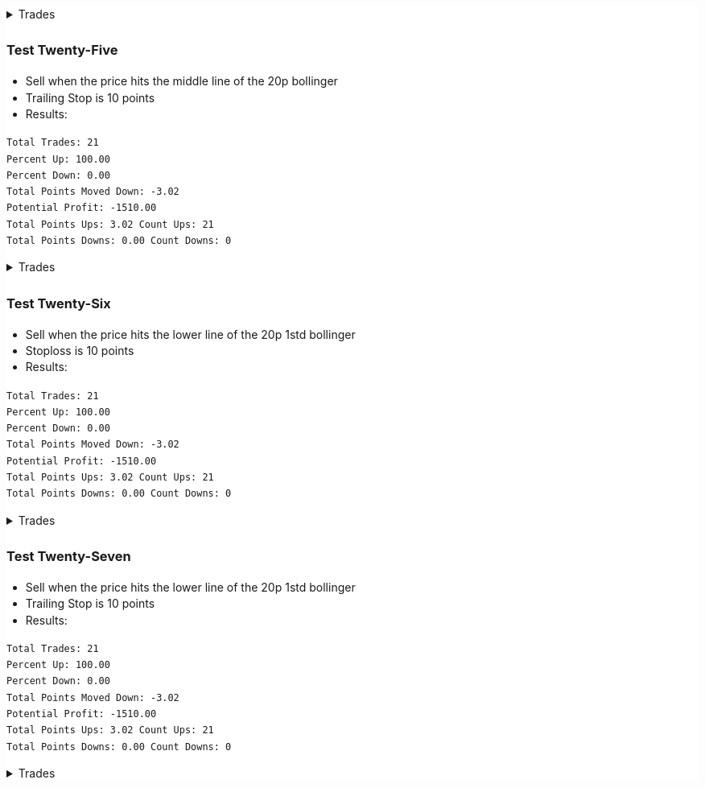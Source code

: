 <details><summary>Trades</summary></details>

### Test Twenty-Five
* Sell when the price hits the middle line of the 20p bollinger
* Trailing Stop is 10 points
* Results:
```
Total Trades: 21
Percent Up: 100.00
Percent Down: 0.00
Total Points Moved Down: -3.02
Potential Profit: -1510.00
Total Points Ups: 3.02 Count Ups: 21
Total Points Downs: 0.00 Count Downs: 0
```

<details><summary>Trades</summary></details>

### Test Twenty-Six
* Sell when the price hits the lower line of the 20p 1std bollinger
* Stoploss is 10 points
* Results:
```
Total Trades: 21
Percent Up: 100.00
Percent Down: 0.00
Total Points Moved Down: -3.02
Potential Profit: -1510.00
Total Points Ups: 3.02 Count Ups: 21
Total Points Downs: 0.00 Count Downs: 0
```

<details><summary>Trades</summary></details>

### Test Twenty-Seven
* Sell when the price hits the lower line of the 20p 1std bollinger
* Trailing Stop is 10 points
* Results:
```
Total Trades: 21
Percent Up: 100.00
Percent Down: 0.00
Total Points Moved Down: -3.02
Potential Profit: -1510.00
Total Points Ups: 3.02 Count Ups: 21
Total Points Downs: 0.00 Count Downs: 0
```

<details><summary>Trades</summary>

